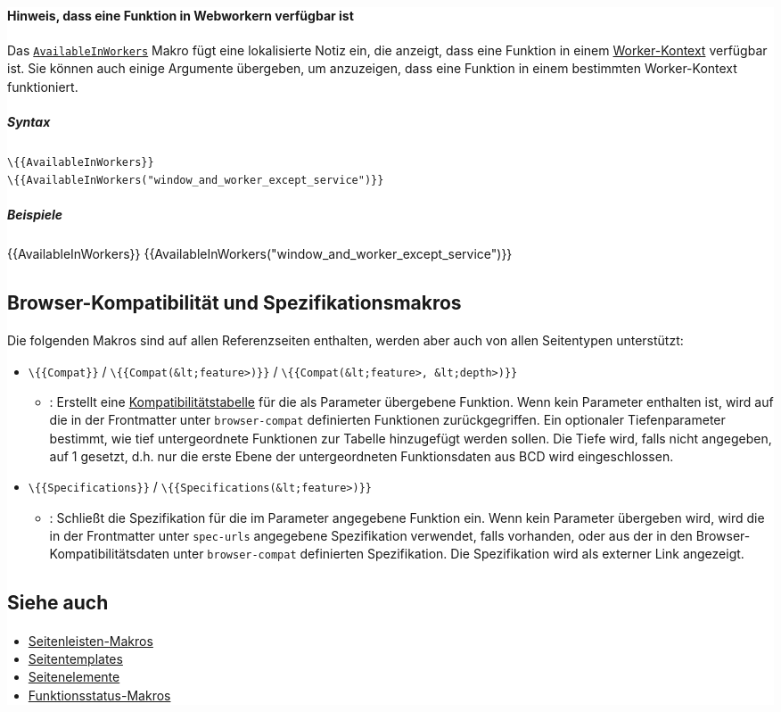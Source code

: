 #### Hinweis, dass eine Funktion in Webworkern verfügbar ist

Das [`AvailableInWorkers`](https://github.com/mdn/rari/blob/main/crates/rari-doc/src/templ/templs/banners.rs) Makro fügt eine lokalisierte Notiz ein, die anzeigt, dass eine Funktion in einem [Worker-Kontext](/de/docs/Web/API/Web_Workers_API) verfügbar ist.
Sie können auch einige Argumente übergeben, um anzuzeigen, dass eine Funktion in einem bestimmten Worker-Kontext funktioniert.

##### Syntax

```plain
\{{AvailableInWorkers}}
\{{AvailableInWorkers("window_and_worker_except_service")}}
```

##### Beispiele

{{AvailableInWorkers}}
{{AvailableInWorkers("window_and_worker_except_service")}}

## Browser-Kompatibilität und Spezifikationsmakros

Die folgenden Makros sind auf allen Referenzseiten enthalten, werden aber auch von allen Seitentypen unterstützt:

- `\{{Compat}}` / `\{{Compat(&lt;feature>)}}` / `\{{Compat(&lt;feature>, &lt;depth>)}}`

  - : Erstellt eine [Kompatibilitätstabelle](/de/docs/MDN/Writing_guidelines/Page_structures/Compatibility_tables) für die als Parameter übergebene Funktion. Wenn kein Parameter enthalten ist, wird auf die in der Frontmatter unter `browser-compat` definierten Funktionen zurückgegriffen. Ein optionaler Tiefenparameter bestimmt, wie tief untergeordnete Funktionen zur Tabelle hinzugefügt werden sollen. Die Tiefe wird, falls nicht angegeben, auf 1 gesetzt, d.h. nur die erste Ebene der untergeordneten Funktionsdaten aus BCD wird eingeschlossen.

- `\{{Specifications}}` / `\{{Specifications(&lt;feature>)}}`
  - : Schließt die Spezifikation für die im Parameter angegebene Funktion ein. Wenn kein Parameter übergeben wird, wird die in der Frontmatter unter `spec-urls` angegebene Spezifikation verwendet, falls vorhanden, oder aus der in den Browser-Kompatibilitätsdaten unter `browser-compat` definierten Spezifikation. Die Spezifikation wird als externer Link angezeigt.

## Siehe auch

- [Seitenleisten-Makros](/de/docs/MDN/Writing_guidelines/Page_structures/Sidebars)
- [Seitentemplates](/de/docs/MDN/Writing_guidelines/Page_structures/Page_types#page_templates)
- [Seitenelemente](/de/docs/MDN/Writing_guidelines/Writing_style_guide#page_components)
- [Funktionsstatus-Makros](/de/docs/MDN/Writing_guidelines/Page_structures/Feature_status)

